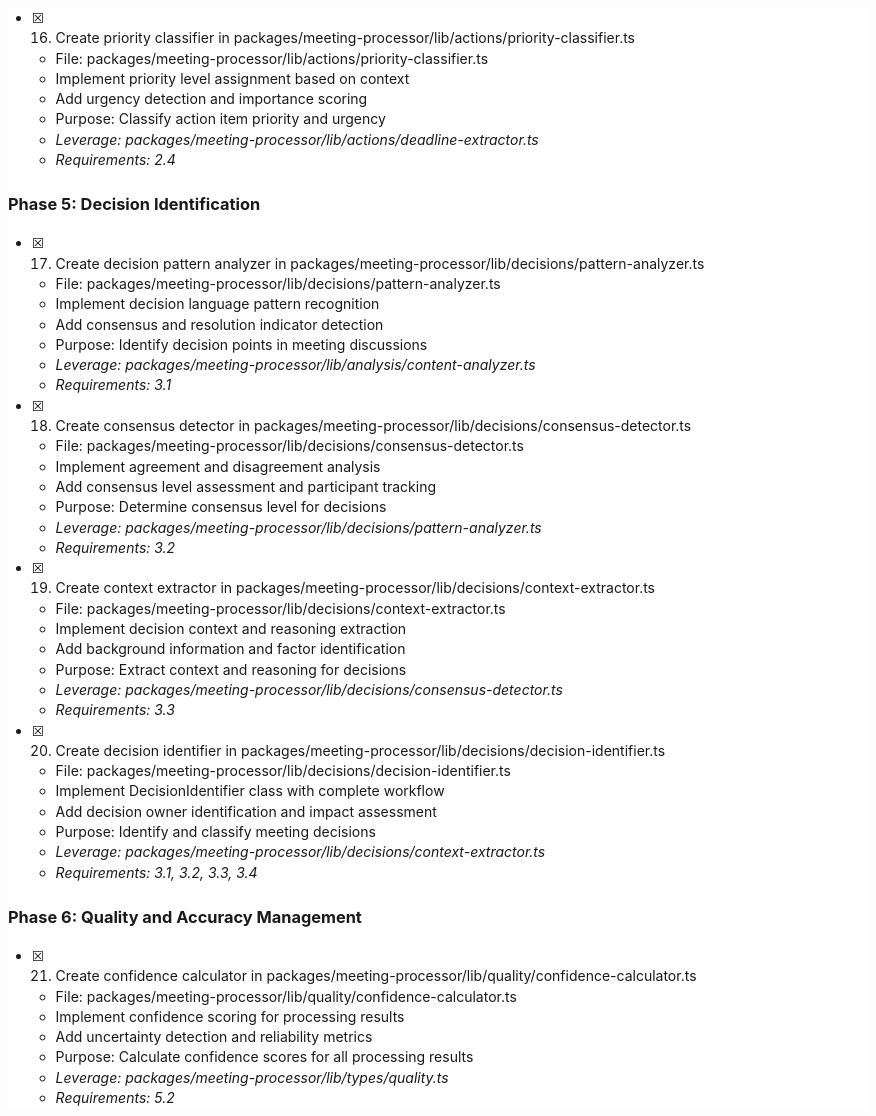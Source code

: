 - [x] 16. Create priority classifier in packages/meeting-processor/lib/actions/priority-classifier.ts
  - File: packages/meeting-processor/lib/actions/priority-classifier.ts
  - Implement priority level assignment based on context
  - Add urgency detection and importance scoring
  - Purpose: Classify action item priority and urgency
  - _Leverage: packages/meeting-processor/lib/actions/deadline-extractor.ts_
  - _Requirements: 2.4_

### Phase 5: Decision Identification

- [x] 17. Create decision pattern analyzer in packages/meeting-processor/lib/decisions/pattern-analyzer.ts
  - File: packages/meeting-processor/lib/decisions/pattern-analyzer.ts
  - Implement decision language pattern recognition
  - Add consensus and resolution indicator detection
  - Purpose: Identify decision points in meeting discussions
  - _Leverage: packages/meeting-processor/lib/analysis/content-analyzer.ts_
  - _Requirements: 3.1_

- [x] 18. Create consensus detector in packages/meeting-processor/lib/decisions/consensus-detector.ts
  - File: packages/meeting-processor/lib/decisions/consensus-detector.ts
  - Implement agreement and disagreement analysis
  - Add consensus level assessment and participant tracking
  - Purpose: Determine consensus level for decisions
  - _Leverage: packages/meeting-processor/lib/decisions/pattern-analyzer.ts_
  - _Requirements: 3.2_

- [x] 19. Create context extractor in packages/meeting-processor/lib/decisions/context-extractor.ts
  - File: packages/meeting-processor/lib/decisions/context-extractor.ts
  - Implement decision context and reasoning extraction
  - Add background information and factor identification
  - Purpose: Extract context and reasoning for decisions
  - _Leverage: packages/meeting-processor/lib/decisions/consensus-detector.ts_
  - _Requirements: 3.3_

- [x] 20. Create decision identifier in packages/meeting-processor/lib/decisions/decision-identifier.ts
  - File: packages/meeting-processor/lib/decisions/decision-identifier.ts
  - Implement DecisionIdentifier class with complete workflow
  - Add decision owner identification and impact assessment
  - Purpose: Identify and classify meeting decisions
  - _Leverage: packages/meeting-processor/lib/decisions/context-extractor.ts_
  - _Requirements: 3.1, 3.2, 3.3, 3.4_

### Phase 6: Quality and Accuracy Management

- [x] 21. Create confidence calculator in packages/meeting-processor/lib/quality/confidence-calculator.ts
  - File: packages/meeting-processor/lib/quality/confidence-calculator.ts
  - Implement confidence scoring for processing results
  - Add uncertainty detection and reliability metrics
  - Purpose: Calculate confidence scores for all processing results
  - _Leverage: packages/meeting-processor/lib/types/quality.ts_
  - _Requirements: 5.2_
